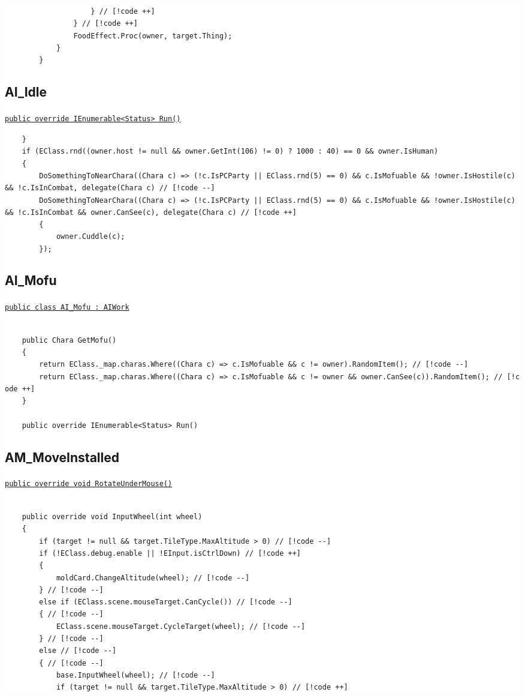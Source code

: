 ```cs:line-numbers=126
					} // [!code ++]
				} // [!code ++]
				FoodEffect.Proc(owner, target.Thing);
			}
		}
```

## AI_Idle

[`public override IEnumerable<Status> Run()`](https://github.com/Elin-Modding-Resources/Elin-Decompiled/blob/75ed2a517449355046ee896e99d9446bd356e3ce/Elin/AI_Idle.cs#L630-L636)
```cs:line-numbers=630
	}
	if (EClass.rnd((owner.host != null && owner.GetInt(106) != 0) ? 1000 : 40) == 0 && owner.IsHuman)
	{
		DoSomethingToNearChara((Chara c) => (!c.IsPCParty || EClass.rnd(5) == 0) && c.IsMofuable && !owner.IsHostile(c) && !c.IsInCombat, delegate(Chara c) // [!code --]
		DoSomethingToNearChara((Chara c) => (!c.IsPCParty || EClass.rnd(5) == 0) && c.IsMofuable && !owner.IsHostile(c) && !c.IsInCombat && owner.CanSee(c), delegate(Chara c) // [!code ++]
		{
			owner.Cuddle(c);
		});
```

## AI_Mofu

[`public class AI_Mofu : AIWork`](https://github.com/Elin-Modding-Resources/Elin-Decompiled/blob/75ed2a517449355046ee896e99d9446bd356e3ce/Elin/AI_Mofu.cs#L9-L15)
```cs:line-numbers=9

	public Chara GetMofu()
	{
		return EClass._map.charas.Where((Chara c) => c.IsMofuable && c != owner).RandomItem(); // [!code --]
		return EClass._map.charas.Where((Chara c) => c.IsMofuable && c != owner && owner.CanSee(c)).RandomItem(); // [!code ++]
	}

	public override IEnumerable<Status> Run()
```

## AM_MoveInstalled

[`public override void RotateUnderMouse()`](https://github.com/Elin-Modding-Resources/Elin-Decompiled/blob/75ed2a517449355046ee896e99d9446bd356e3ce/Elin/AM_MoveInstalled.cs#L388-L404)
```cs:line-numbers=388

	public override void InputWheel(int wheel)
	{
		if (target != null && target.TileType.MaxAltitude > 0) // [!code --]
		if (!EClass.debug.enable || !EInput.isCtrlDown) // [!code ++]
		{
			moldCard.ChangeAltitude(wheel); // [!code --]
		} // [!code --]
		else if (EClass.scene.mouseTarget.CanCycle()) // [!code --]
		{ // [!code --]
			EClass.scene.mouseTarget.CycleTarget(wheel); // [!code --]
		} // [!code --]
		else // [!code --]
		{ // [!code --]
			base.InputWheel(wheel); // [!code --]
			if (target != null && target.TileType.MaxAltitude > 0) // [!code ++]
```